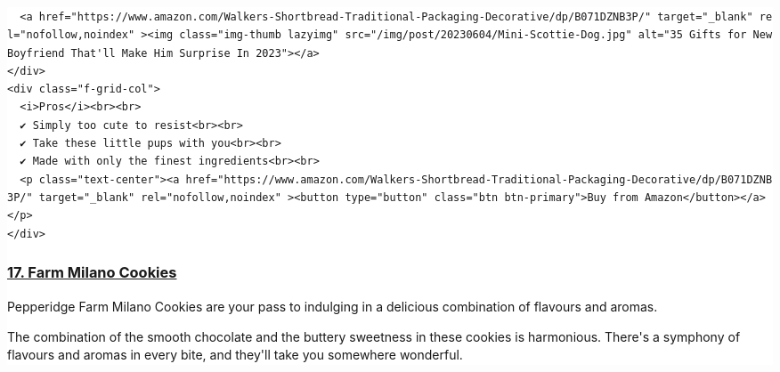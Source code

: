       <a href="https://www.amazon.com/Walkers-Shortbread-Traditional-Packaging-Decorative/dp/B071DZNB3P/" target="_blank" rel="nofollow,noindex" ><img class="img-thumb lazyimg" src="/img/post/20230604/Mini-Scottie-Dog.jpg" alt="35 Gifts for New Boyfriend That'll Make Him Surprise In 2023"></a>
    </div>
    <div class="f-grid-col">
      <i>Pros</i><br><br>
      ✔️ Simply too cute to resist<br><br>
      ✔️ Take these little pups with you<br><br>
      ✔️ Made with only the finest ingredients<br><br>
      <p class="text-center"><a href="https://www.amazon.com/Walkers-Shortbread-Traditional-Packaging-Decorative/dp/B071DZNB3P/" target="_blank" rel="nofollow,noindex" ><button type="button" class="btn btn-primary">Buy from Amazon</button></a></p>
    </div>
</div>

### [17\. Farm Milano Cookies](https://www.amazon.com/Pepperidge-Farm-Chocolate-Multi-pack-20-count/dp/B00CXAEDH6/)

Pepperidge Farm Milano Cookies are your pass to indulging in a delicious combination of flavours and aromas.

The combination of the smooth chocolate and the buttery sweetness in these cookies is harmonious. There's a symphony of flavours and aromas in every bite, and they'll take you somewhere wonderful.

<div class="f-grid">
    <div class="f-grid-col">